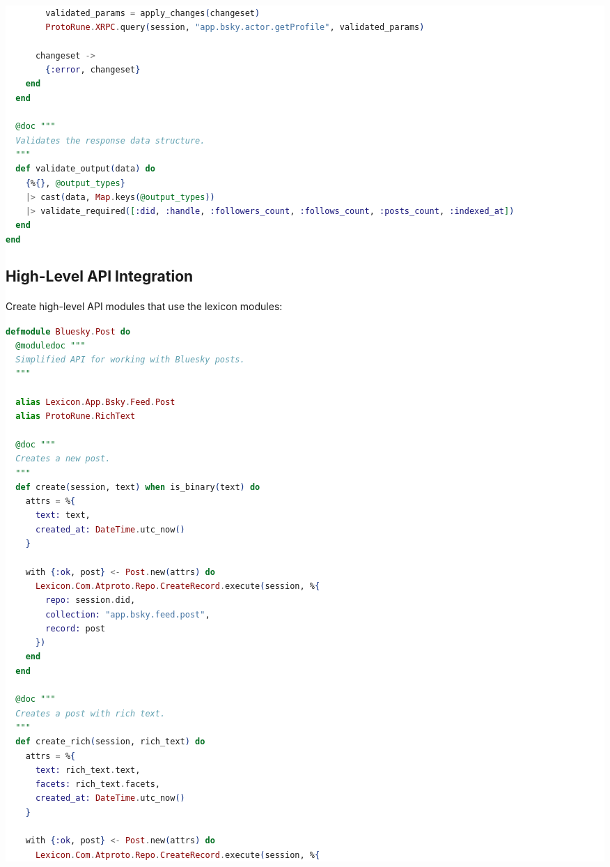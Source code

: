 ```elixir
        validated_params = apply_changes(changeset)
        ProtoRune.XRPC.query(session, "app.bsky.actor.getProfile", validated_params)
      
      changeset ->
        {:error, changeset}
    end
  end
  
  @doc """
  Validates the response data structure.
  """
  def validate_output(data) do
    {%{}, @output_types}
    |> cast(data, Map.keys(@output_types))
    |> validate_required([:did, :handle, :followers_count, :follows_count, :posts_count, :indexed_at])
  end
end
```

## High-Level API Integration

Create high-level API modules that use the lexicon modules:

```elixir
defmodule Bluesky.Post do
  @moduledoc """
  Simplified API for working with Bluesky posts.
  """
  
  alias Lexicon.App.Bsky.Feed.Post
  alias ProtoRune.RichText
  
  @doc """
  Creates a new post.
  """
  def create(session, text) when is_binary(text) do
    attrs = %{
      text: text,
      created_at: DateTime.utc_now()
    }
    
    with {:ok, post} <- Post.new(attrs) do
      Lexicon.Com.Atproto.Repo.CreateRecord.execute(session, %{
        repo: session.did,
        collection: "app.bsky.feed.post",
        record: post
      })
    end
  end
  
  @doc """
  Creates a post with rich text.
  """
  def create_rich(session, rich_text) do
    attrs = %{
      text: rich_text.text,
      facets: rich_text.facets,
      created_at: DateTime.utc_now()
    }
    
    with {:ok, post} <- Post.new(attrs) do
      Lexicon.Com.Atproto.Repo.CreateRecord.execute(session, %{
```